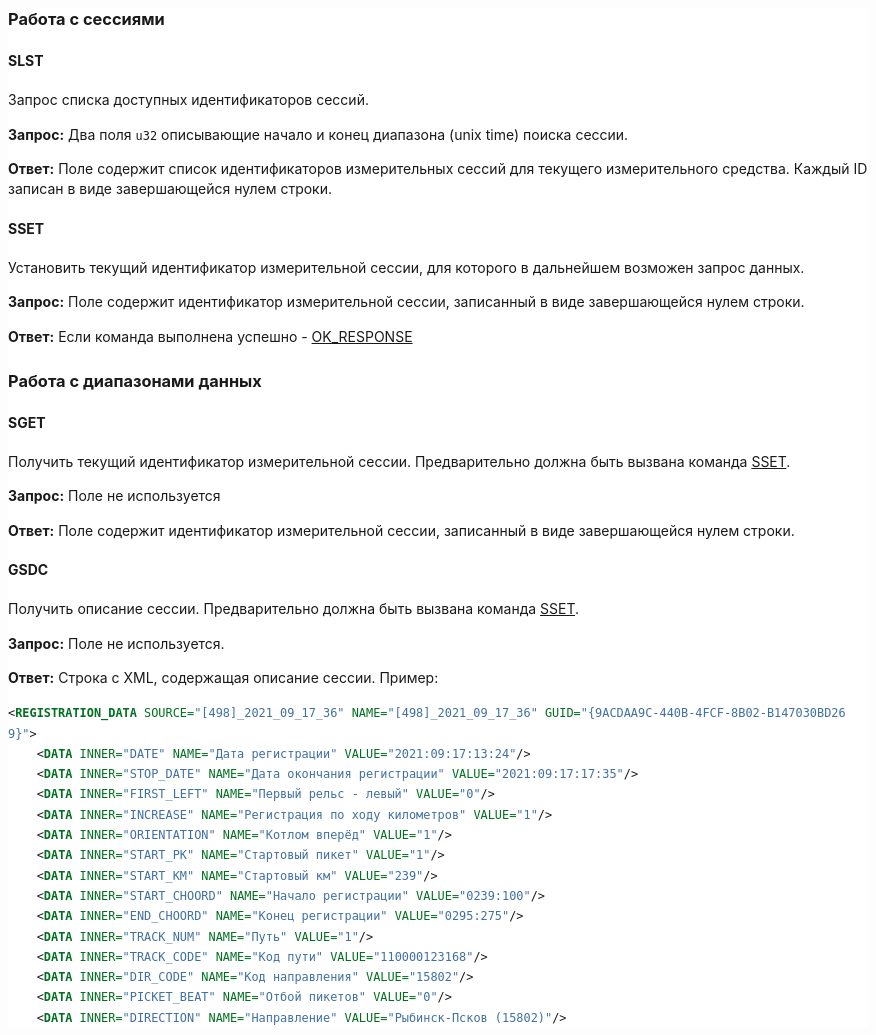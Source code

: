 ### Работа с сессиями

#### SLST

Запрос списка доступных идентификаторов сессий.

**Запрос:**
Два поля `u32` описывающие начало и конец диапазона (unix time) поиска сессии.

**Ответ:**
Поле содержит список идентификаторов измерительных сессий
для текущего измерительного средства.
Каждый ID записан в виде завершающейся нулем строки.

#### SSET

Установить текущий идентификатор измерительной сессии,
для которого в дальнейшем возможен запрос данных.

**Запрос:**
Поле содержит идентификатор измерительной сессии,
записанный в виде завершающейся нулем строки.

**Ответ:**
Если команда выполнена успешно - [OK_RESPONSE](#ok_response)

### Работа с диапазонами данных

#### SGET

Получить текущий идентификатор измерительной сессии.
Предварительно должна быть вызвана команда [SSET](#sset).

**Запрос:**
Поле не используется

**Ответ:**
Поле содержит идентификатор измерительной сессии,
записанный в виде завершающейся нулем строки.

#### GSDC

Получить описание сессии.
Предварительно должна быть вызвана команда [SSET](#sset).

**Запрос:**
Поле не используется.

**Ответ:**
Строка с XML, содержащая описание сессии. Пример:

```xml
<REGISTRATION_DATA SOURCE="[498]_2021_09_17_36" NAME="[498]_2021_09_17_36" GUID="{9ACDAA9C-440B-4FCF-8B02-B147030BD269}">
    <DATA INNER="DATE" NAME="Дата регистрации" VALUE="2021:09:17:13:24"/>
    <DATA INNER="STOP_DATE" NAME="Дата окончания регистрации" VALUE="2021:09:17:17:35"/>
    <DATA INNER="FIRST_LEFT" NAME="Первый рельс - левый" VALUE="0"/>
    <DATA INNER="INCREASE" NAME="Регистрация по ходу километров" VALUE="1"/>
    <DATA INNER="ORIENTATION" NAME="Котлом вперёд" VALUE="1"/>
    <DATA INNER="START_PK" NAME="Стартовый пикет" VALUE="1"/>
    <DATA INNER="START_KM" NAME="Стартовый км" VALUE="239"/>
    <DATA INNER="START_CHOORD" NAME="Начало регистрации" VALUE="0239:100"/>
    <DATA INNER="END_CHOORD" NAME="Конец регистрации" VALUE="0295:275"/>
    <DATA INNER="TRACK_NUM" NAME="Путь" VALUE="1"/>
    <DATA INNER="TRACK_CODE" NAME="Код пути" VALUE="110000123168"/>
    <DATA INNER="DIR_CODE" NAME="Код направления" VALUE="15802"/>
    <DATA INNER="PICKET_BEAT" NAME="Отбой пикетов" VALUE="0"/>
    <DATA INNER="DIRECTION" NAME="Направление" VALUE="Рыбинск-Псков (15802)"/>
```

[SSET_REQUIRED]: #перечень-кодов-ошибок-формируемых-сервером
[DATA_NOT_FOUND]: #перечень-кодов-ошибок-формируемых-сервером
